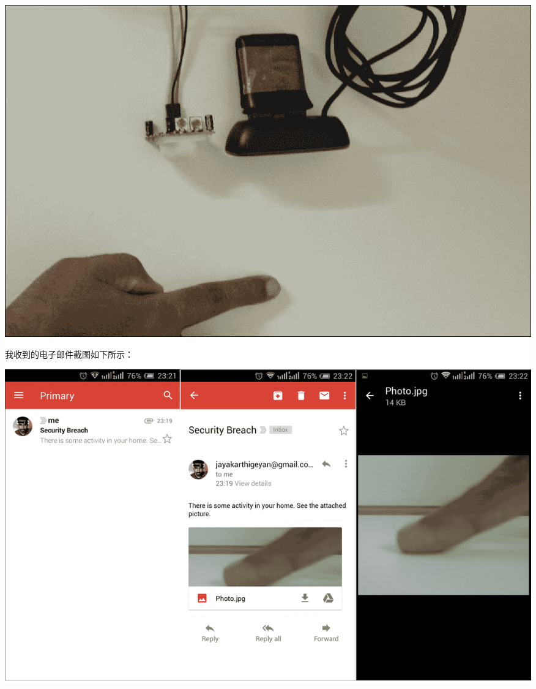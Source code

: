 ![高级项目 – 基于运动的家居安全警报系统](img/4602_08_23.jpg)

我收到的电子邮件截图如下所示：

![高级项目 – 基于运动的家居安全警报系统](img/4602_08_24.jpg)

